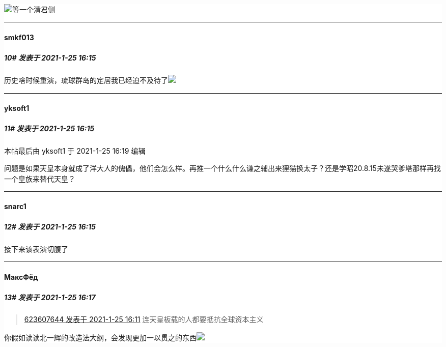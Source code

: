 

<img src="https://static.saraba1st.com/image/smiley/face2017/037.png" referrerpolicy="no-referrer">等一个清君侧







*****

####  smkf013  
##### 10#       发表于 2021-1-25 16:15




历史啥时候重演，琉球群岛的定居我已经迫不及待了<img src="https://static.saraba1st.com/image/smiley/face2017/067.png" referrerpolicy="no-referrer">







*****

####  yksoft1  
##### 11#       发表于 2021-1-25 16:15



 本帖最后由 yksoft1 于 2021-1-25 16:19 编辑 

问题是如果天皇本身就成了洋大人的傀儡，他们会怎么样。再推一个什么什么谦之辅出来狸猫换太子？还是学昭20.8.15未遂哭爹塔那样再找一个皇族来替代天皇？







*****

####  snarc1  
##### 12#       发表于 2021-1-25 16:15




接下来该表演切腹了







*****

####  МаксФёд  
##### 13#       发表于 2021-1-25 16:17



<blockquote><a href="httphttps://bbs.saraba1st.com/2b/forum.php?mod=redirect&amp;goto=findpost&amp;pid=50141196&amp;ptid=1984601" target="_blank">623607644 发表于 2021-1-25 16:11</a>
连天皇板载的人都要抵抗全球资本主义</blockquote>
你假如读读北一辉的改造法大纲，会发现更加一以贯之的东西<img src="https://static.saraba1st.com/image/smiley/face2017/034.png" referrerpolicy="no-referrer">
